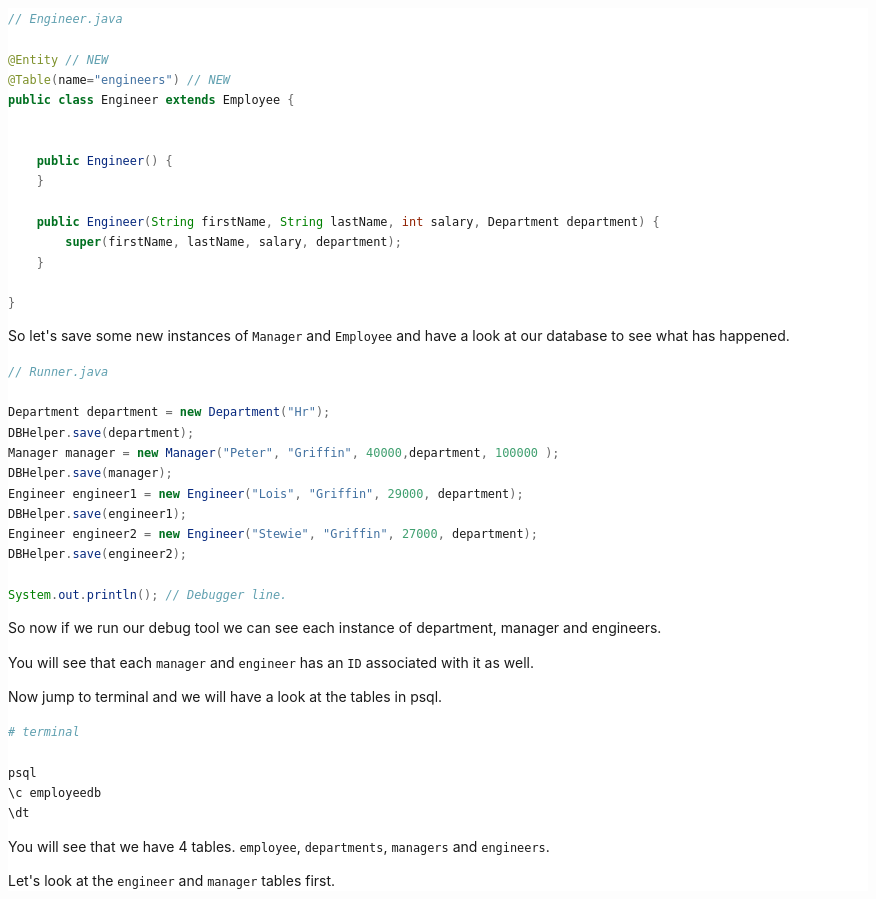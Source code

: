 ```java
```

```java
// Engineer.java

@Entity // NEW
@Table(name="engineers") // NEW
public class Engineer extends Employee {


    public Engineer() {
    }

    public Engineer(String firstName, String lastName, int salary, Department department) {
        super(firstName, lastName, salary, department);
    }

}
```

So let's save some new instances of `Manager` and `Employee` and have a look at our database to see what has happened.

```java
// Runner.java

Department department = new Department("Hr");
DBHelper.save(department);
Manager manager = new Manager("Peter", "Griffin", 40000,department, 100000 );
DBHelper.save(manager);
Engineer engineer1 = new Engineer("Lois", "Griffin", 29000, department);
DBHelper.save(engineer1);
Engineer engineer2 = new Engineer("Stewie", "Griffin", 27000, department);
DBHelper.save(engineer2);

System.out.println(); // Debugger line.
```

So now if we run our debug tool we can see each instance of department, manager and engineers.

You will see that each `manager` and `engineer` has an `ID` associated with it as well.

Now jump to terminal and we will have a look at the tables in psql.

```bash
# terminal

psql
\c employeedb
\dt
```

You will see that we have 4 tables. `employee`, `departments`, `managers` and `engineers`.

Let's look at the `engineer` and `manager` tables first.
